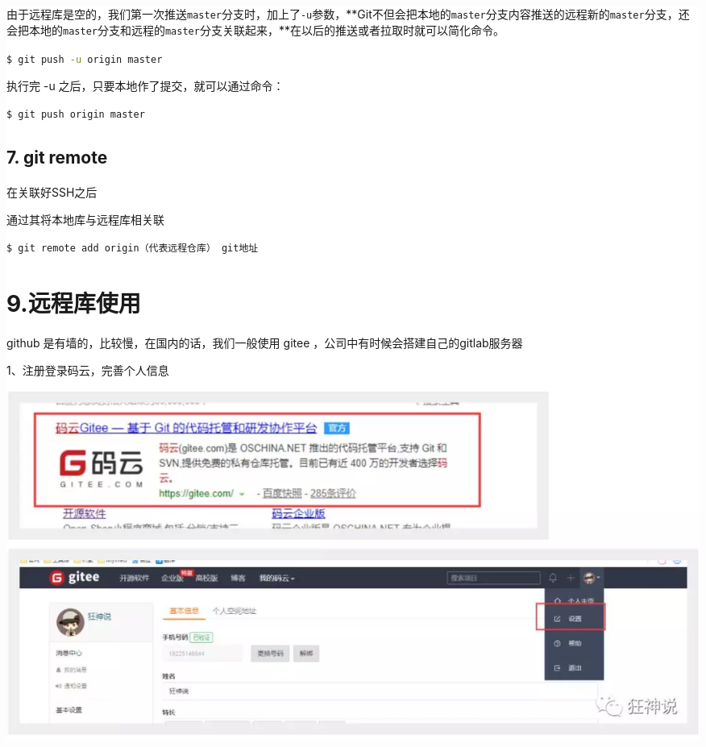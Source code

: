 由于远程库是空的，我们第一次推送`master`分支时，加上了`-u`参数，**Git不但会把本地的`master`分支内容推送的远程新的`master`分支，还会把本地的`master`分支和远程的`master`分支关联起来，**在以后的推送或者拉取时就可以简化命令。

~~~bash
$ git push -u origin master
~~~

执行完 -u 之后，只要本地作了提交，就可以通过命令：

```
$ git push origin master
```



## 7. git remote

在关联好SSH之后

通过其将本地库与远程库相关联

```bash
$ git remote add origin（代表远程仓库） git地址
```





# 9.远程库使用

github 是有墙的，比较慢，在国内的话，我们一般使用 gitee ，公司中有时候会搭建自己的gitlab服务器

1、注册登录码云，完善个人信息

![6](./images/git1/6.webp)
